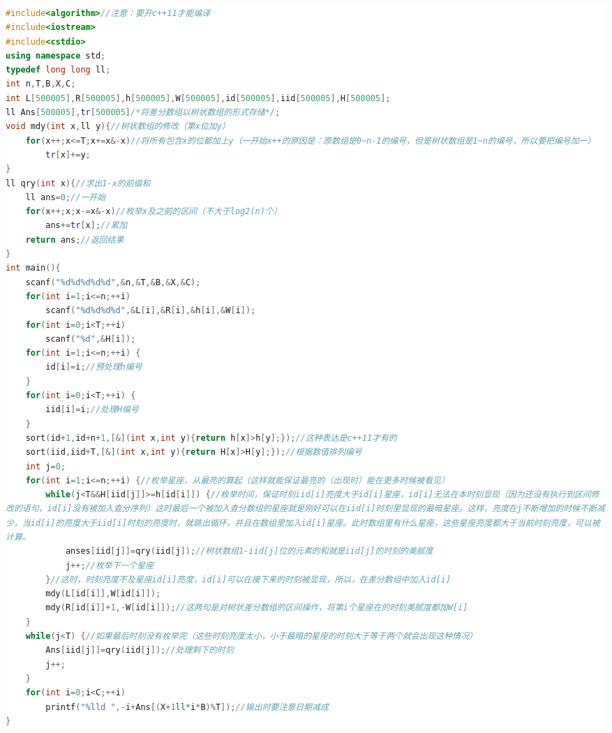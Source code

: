 ```c++
#include<algorithm>//注意：要开c++11才能编译
#include<iostream>
#include<cstdio>
using namespace std;
typedef long long ll;
int n,T,B,X,C;
int L[500005],R[500005],h[500005],W[500005],id[500005],iid[500005],H[500005];
ll Ans[500005],tr[500005]/*将差分数组以树状数组的形式存储*/;
void mdy(int x,ll y){//树状数组的修改（第x位加y）
	for(x++;x<=T;x+=x&-x)//将所有包含x的位都加上y（一开始x++的原因是：原数组是0~n-1的编号，但是树状数组是1~n的编号，所以要把编号加一）
		tr[x]+=y;
}
ll qry(int x){//求出1-x的前缀和
	ll ans=0;//一开始
	for(x++;x;x-=x&-x)//枚举x及之前的区间（不大于log2(n)个）
		ans+=tr[x];//累加
	return ans;//返回结果
}
int main(){
	scanf("%d%d%d%d%d",&n,&T,&B,&X,&C);
	for(int i=1;i<=n;++i)
		scanf("%d%d%d%d",&L[i],&R[i],&h[i],&W[i]);
	for(int i=0;i<T;++i)
		scanf("%d",&H[i]);
	for(int i=1;i<=n;++i) {
        id[i]=i;//预处理h编号
    }
	for(int i=0;i<T;++i) {
        iid[i]=i;//处理H编号
    }
	sort(id+1,id+n+1,[&](int x,int y){return h[x]>h[y];});//这种表达是c++11才有的
	sort(iid,iid+T,[&](int x,int y){return H[x]>H[y];});//根据数值排列编号
	int j=0;
	for(int i=1;i<=n;++i) {//枚举星座，从最亮的算起（这样就能保证最亮的（出现时）能在更多时候被看见）
		while(j<T&&H[iid[j]]>=h[id[i]]) {//枚举时间，保证时刻iid[i]亮度大于id[i]星座，id[i]无法在本时刻显现（因为还没有执行到区间修改的语句，id[i]没有被加入查分序列）这时最后一个被加入查分数组的星座就是刚好可以在iid[i]时刻里显现的最暗星座。这样，亮度在j不断增加的时候不断减少，当id[i]的亮度大于iid[i]时刻的亮度时，就跳出循环，并且在数组里加入id[i]星座。此时数组里有什么星座，这些星座亮度都大于当前时刻亮度，可以被计算。
			anses[iid[j]]=qry(iid[j]);//树状数组1-iid[j]位的元素的和就是iid[j]的时刻的美腻度
			j++;//枚举下一个星座
		}//这时，时刻亮度不及星座id[i]亮度，id[i]可以在接下来的时刻被显现，所以，在差分数组中加入id[i]
		mdy(L[id[i]],W[id[i]]);
		mdy(R[id[i]]+1,-W[id[i]]);//这两句是对树状差分数组的区间操作，将第i个星座在的时刻美腻度都加W[i]
	}
	while(j<T) {//如果最后时刻没有枚举完（这些时刻亮度太小，小于最暗的星座的时刻大于等于两个就会出现这种情况）
        Ans[iid[j]]=qry(iid[j]);//处理剩下的时刻
        j++;
    }
	for(int i=0;i<C;++i)
		printf("%lld ",-i+Ans[(X+1ll*i*B)%T]);//输出时要注意日期减成
}
```

